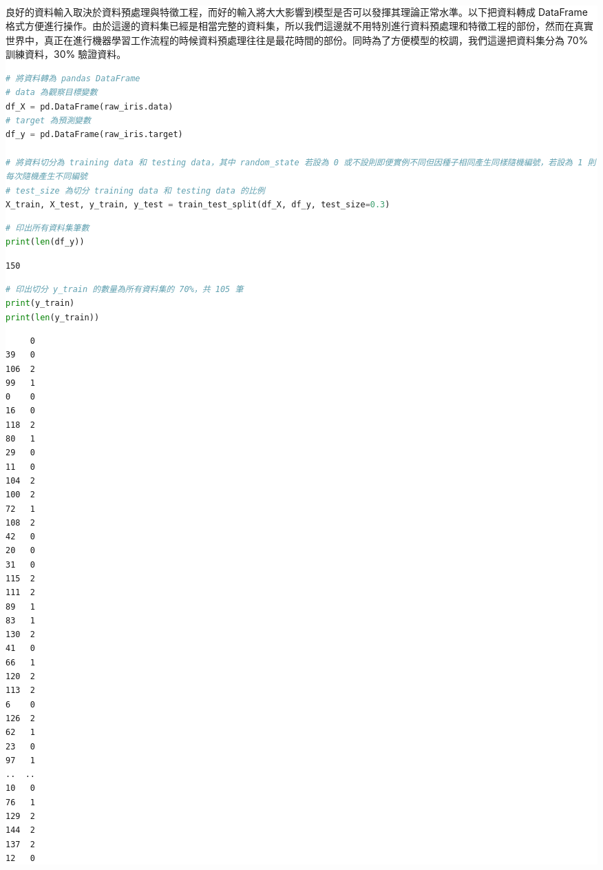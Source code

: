 良好的資料輸入取決於資料預處理與特徵工程，而好的輸入將大大影響到模型是否可以發揮其理論正常水準。以下把資料轉成 DataFrame 格式方便進行操作。由於這邊的資料集已經是相當完整的資料集，所以我們這邊就不用特別進行資料預處理和特徵工程的部份，然而在真實世界中，真正在進行機器學習工作流程的時候資料預處理往往是最花時間的部份。同時為了方便模型的校調，我們這邊把資料集分為 70% 訓練資料，30% 驗證資料。

```python
# 將資料轉為 pandas DataFrame
# data 為觀察目標變數
df_X = pd.DataFrame(raw_iris.data)
# target 為預測變數
df_y = pd.DataFrame(raw_iris.target)

# 將資料切分為 training data 和 testing data，其中 random_state 若設為 0 或不設則即便實例不同但因種子相同產生同樣隨機編號，若設為 1 則每次隨機產生不同編號
# test_size 為切分 training data 和 testing data 的比例
X_train, X_test, y_train, y_test = train_test_split(df_X, df_y, test_size=0.3)
```

```python
# 印出所有資料集筆數
print(len(df_y))
```
    150

```python
# 印出切分 y_train 的數量為所有資料集的 70%，共 105 筆
print(y_train)
print(len(y_train))
```
         0
    39   0
    106  2
    99   1
    0    0
    16   0
    118  2
    80   1
    29   0
    11   0
    104  2
    100  2
    72   1
    108  2
    42   0
    20   0
    31   0
    115  2
    111  2
    89   1
    83   1
    130  2
    41   0
    66   1
    120  2
    113  2
    6    0
    126  2
    62   1
    23   0
    97   1
    ..  ..
    10   0
    76   1
    129  2
    144  2
    137  2
    12   0